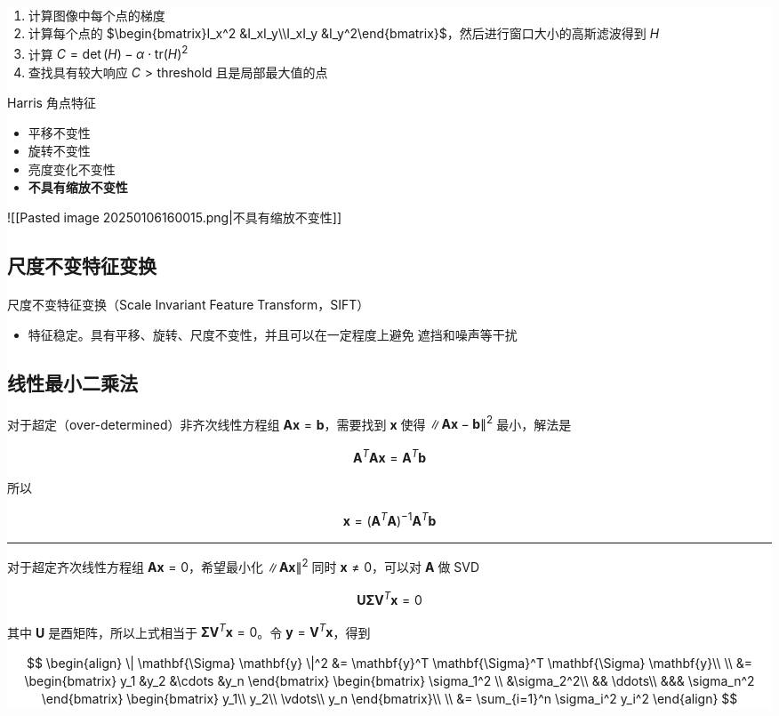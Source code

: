 1. 计算图像中每个点的梯度
2. 计算每个点的 $\begin{bmatrix}I_x^2 &I_xI_y\\I_xI_y &I_y^2\end{bmatrix}$，然后进行窗口大小的高斯滤波得到 $H$
3. 计算 $C =\det(H) - \alpha \cdot \mathrm{tr}(H)^2$
4. 查找具有较大响应 $C > \text{threshold}$ 且是局部最大值的点

Harris 角点特征

- 平移不变性
- 旋转不变性
- 亮度变化不变性
- **不具有缩放不变性**

![[Pasted image 20250106160015.png|不具有缩放不变性]]

## 尺度不变特征变换

尺度不变特征变换（Scale Invariant Feature Transform，SIFT）

- 特征稳定。具有平移、旋转、尺度不变性，并且可以在一定程度上避免 遮挡和噪声等干扰

## 线性最小二乘法

对于超定（over-determined）非齐次线性方程组 $\mathbf{A} \mathbf{x}=\mathbf{b}$，需要找到 $\mathbf{x}$ 使得 $\|\mathbf{A} \mathbf{x}-\mathbf{b}\|^2$ 最小，解法是

$$
\mathbf{A}^T\mathbf{A}\mathbf{x}=\mathbf{A}^T\mathbf{b}
$$

所以

$$
\mathbf{x}=(\mathbf{A}^T\mathbf{A})^{-1} \mathbf{A}^T\mathbf{b}
$$

---

对于超定齐次线性方程组 $\mathbf{A} \mathbf{x}=0$，希望最小化 $\|\mathbf{A} \mathbf{x}\|^2$ 同时 $\mathbf{x} \ne 0$，可以对 $\mathbf{A}$ 做 SVD

$$
\mathbf{U}\mathbf{\Sigma}\mathbf{V}^T \mathbf{x} = 0
$$

其中 $\mathbf{U}$ 是酉矩阵，所以上式相当于 $\mathbf{\Sigma}\mathbf{V}^T \mathbf{x} = 0$。令 $\mathbf{y}=\mathbf{V}^T \mathbf{x}$，得到

$$
\begin{align}
\| \mathbf{\Sigma} \mathbf{y} \|^2 &= \mathbf{y}^T \mathbf{\Sigma}^T \mathbf{\Sigma} \mathbf{y}\\
\\
&= \begin{bmatrix}
y_1 &y_2 &\cdots &y_n
\end{bmatrix} \begin{bmatrix}
\sigma_1^2 \\
&\sigma_2^2\\
&& \ddots\\
&&& \sigma_n^2
\end{bmatrix} \begin{bmatrix}
y_1\\
y_2\\
\vdots\\
y_n
\end{bmatrix}\\
\\
&= \sum_{i=1}^n \sigma_i^2 y_i^2
\end{align}
$$